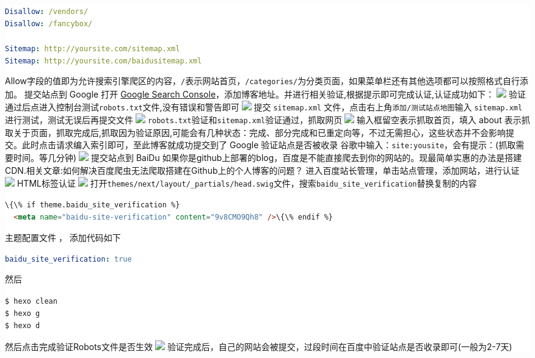 ```yml
Disallow: /vendors/
Disallow: /fancybox/

Sitemap: http://yoursite.com/sitemap.xml
Sitemap: http://yoursite.com/baidusitemap.xml
```
Allow字段的值即为允许搜索引擎爬区的内容，`/`表示网站首页，`/categories/`为分类页面，如果菜单栏还有其他选项都可以按照格式自行添加。
提交站点到 Google
打开 [Google Search Console](https://link.jianshu.com/?t=https://www.google.com/webmasters/tools/)，添加博客地址。并进行相关验证,根据提示即可完成认证,认证成功如下：
![](https://upload-images.jianshu.io/upload_images/1157148-b3d3a852169b43dc.png?imageMogr2/auto-orient/strip|imageView2/2/w/1200/format/webp)
验证通过后点进入控制台测试`robots.txt`文件,没有错误和警告即可
![](https://upload-images.jianshu.io/upload_images/1157148-3f1399accc053e3c.png?imageMogr2/auto-orient/strip|imageView2/2/w/1200/format/webp)
提交 `sitemap.xml` 文件，点击右上角`添加/测试站点地图`输入 `sitemap.xml` 进行测试，测试无误后再提交文件
![](https://upload-images.jianshu.io/upload_images/1157148-da73b0f5da30e7b4.png?imageMogr2/auto-orient/strip|imageView2/2/w/218/format/webp)
`robots.txt`验证和`sitemap.xml`验证通过，抓取网页
![](https://upload-images.jianshu.io/upload_images/1157148-b7c85d04acb6f238.png?imageMogr2/auto-orient/strip|imageView2/2/w/1200/format/webp)
输入框留空表示抓取首页，填入 about 表示抓取关于页面，抓取完成后,抓取因为验证原因,可能会有几种状态：完成、部分完成和已重定向等，不过无需担心，这些状态并不会影响提交。此时点击请求编入索引即可，至此博客就成功提交到了 Google
验证站点是否被收录
谷歌中输入：`site:yousite`，会有提示：(抓取需要时间。等几分钟)
![](https://upload-images.jianshu.io/upload_images/1157148-a7f4acd550b429e3.png?imageMogr2/auto-orient/strip|imageView2/2/w/784/format/webp)
提交站点到 BaiDu
如果你是github上部署的blog，百度是不能直接爬去到你的网站的。现最简单实惠的办法是搭建CDN.相关文章:如何解决百度爬虫无法爬取搭建在Github上的个人博客的问题？
进入百度站长管理，单击站点管理，添加网站，进行认证
![](https://upload-images.jianshu.io/upload_images/1157148-fb46ead85a8909fc.png?imageMogr2/auto-orient/strip|imageView2/2/w/996/format/webp)
HTML标签认证
![](https://upload-images.jianshu.io/upload_images/1157148-8a68edc6c0cabf60.png?imageMogr2/auto-orient/strip|imageView2/2/w/909/format/webp)
打开`themes/next/layout/_partials/head.swig`文件，搜索`baidu_site_verification`替换复制的内容
```html
\{\% if theme.baidu_site_verification %}
  <meta name="baidu-site-verification" content="9v8CMO9Qh8" />\{\% endif %}
```
主题配置文件 ， 添加代码如下
```yml
baidu_site_verification: true
```
然后
```bash
$ hexo clean
$ hexo g
$ hexo d
```
然后点击完成验证Robots文件是否生效
![](https://upload-images.jianshu.io/upload_images/1157148-1d57d8c3b9eb949e.png?imageMogr2/auto-orient/strip|imageView2/2/w/678/format/webp)
验证完成后，自己的网站会被提交，过段时间在百度中验证站点是否收录即可(一般为2-7天)
